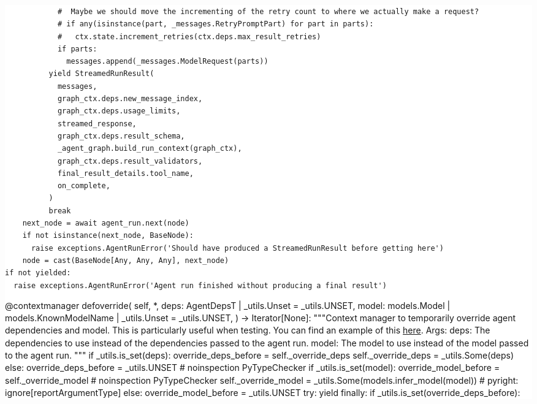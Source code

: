                 #  Maybe we should move the incrementing of the retry count to where we actually make a request?
                # if any(isinstance(part, _messages.RetryPromptPart) for part in parts):
                #   ctx.state.increment_retries(ctx.deps.max_result_retries)
                if parts:
                  messages.append(_messages.ModelRequest(parts))
              yield StreamedRunResult(
                messages,
                graph_ctx.deps.new_message_index,
                graph_ctx.deps.usage_limits,
                streamed_response,
                graph_ctx.deps.result_schema,
                _agent_graph.build_run_context(graph_ctx),
                graph_ctx.deps.result_validators,
                final_result_details.tool_name,
                on_complete,
              )
              break
        next_node = await agent_run.next(node)
        if not isinstance(next_node, BaseNode):
          raise exceptions.AgentRunError('Should have produced a StreamedRunResult before getting here')
        node = cast(BaseNode[Any, Any, Any], next_node)
    if not yielded:
      raise exceptions.AgentRunError('Agent run finished without producing a final result')
  @contextmanager
  defoverride(
    self,
    *,
    deps: AgentDepsT | _utils.Unset = _utils.UNSET,
    model: models.Model | models.KnownModelName | _utils.Unset = _utils.UNSET,
  ) -> Iterator[None]:
"""Context manager to temporarily override agent dependencies and model.
    This is particularly useful when testing.
    You can find an example of this [here](../testing-evals.md#overriding-model-via-pytest-fixtures).
    Args:
      deps: The dependencies to use instead of the dependencies passed to the agent run.
      model: The model to use instead of the model passed to the agent run.
    """
    if _utils.is_set(deps):
      override_deps_before = self._override_deps
      self._override_deps = _utils.Some(deps)
    else:
      override_deps_before = _utils.UNSET
    # noinspection PyTypeChecker
    if _utils.is_set(model):
      override_model_before = self._override_model
      # noinspection PyTypeChecker
      self._override_model = _utils.Some(models.infer_model(model)) # pyright: ignore[reportArgumentType]
    else:
      override_model_before = _utils.UNSET
    try:
      yield
    finally:
      if _utils.is_set(override_deps_before):